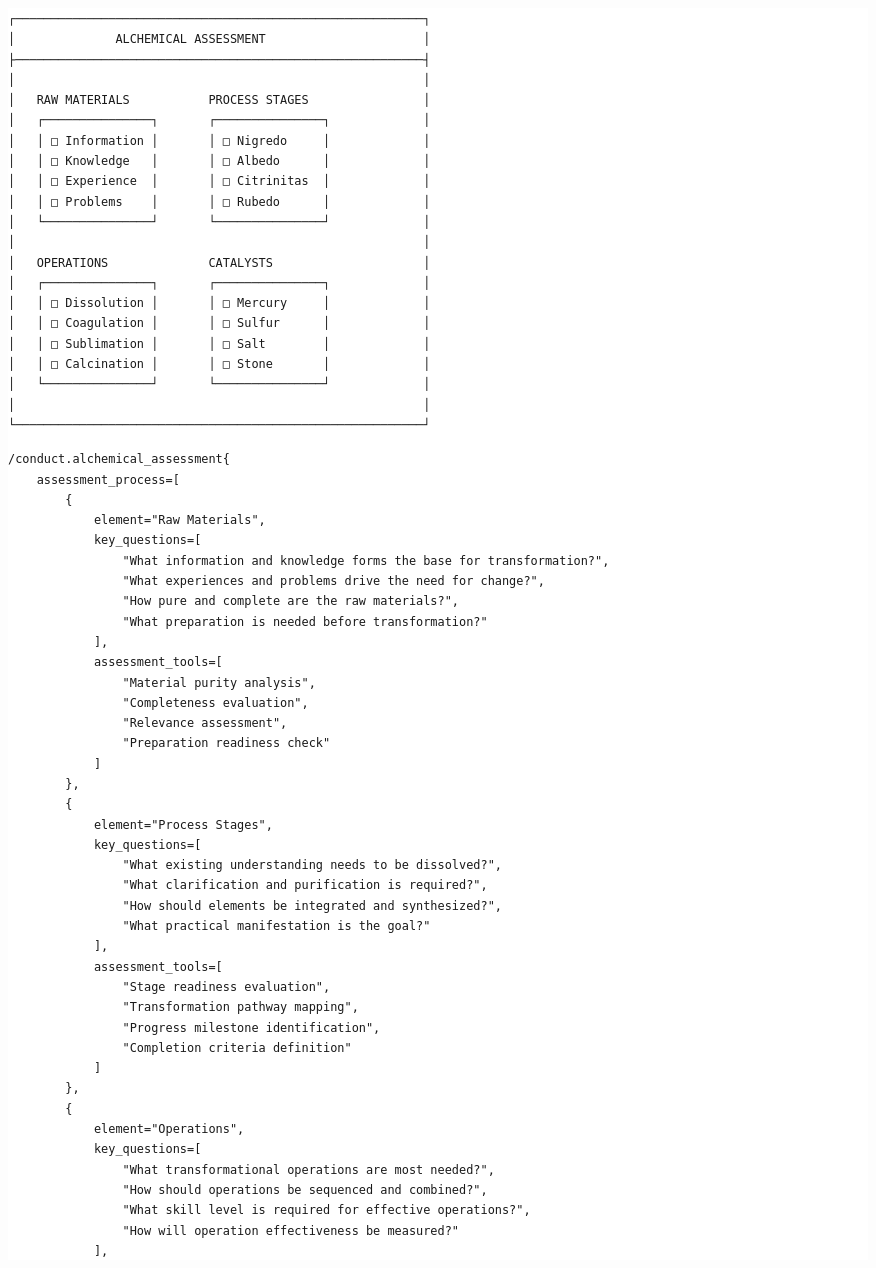 ```
┌─────────────────────────────────────────────────────────┐
│              ALCHEMICAL ASSESSMENT                      │
├─────────────────────────────────────────────────────────┤
│                                                         │
│   RAW MATERIALS           PROCESS STAGES                │
│   ┌───────────────┐       ┌───────────────┐             │
│   │ □ Information │       │ □ Nigredo     │             │
│   │ □ Knowledge   │       │ □ Albedo      │             │
│   │ □ Experience  │       │ □ Citrinitas  │             │
│   │ □ Problems    │       │ □ Rubedo      │             │
│   └───────────────┘       └───────────────┘             │
│                                                         │
│   OPERATIONS              CATALYSTS                     │
│   ┌───────────────┐       ┌───────────────┐             │
│   │ □ Dissolution │       │ □ Mercury     │             │
│   │ □ Coagulation │       │ □ Sulfur      │             │
│   │ □ Sublimation │       │ □ Salt        │             │
│   │ □ Calcination │       │ □ Stone       │             │
│   └───────────────┘       └───────────────┘             │
│                                                         │
└─────────────────────────────────────────────────────────┘
```

```
/conduct.alchemical_assessment{
    assessment_process=[
        {
            element="Raw Materials",
            key_questions=[
                "What information and knowledge forms the base for transformation?",
                "What experiences and problems drive the need for change?",
                "How pure and complete are the raw materials?",
                "What preparation is needed before transformation?"
            ],
            assessment_tools=[
                "Material purity analysis",
                "Completeness evaluation",
                "Relevance assessment",
                "Preparation readiness check"
            ]
        },
        {
            element="Process Stages",
            key_questions=[
                "What existing understanding needs to be dissolved?",
                "What clarification and purification is required?",
                "How should elements be integrated and synthesized?",
                "What practical manifestation is the goal?"
            ],
            assessment_tools=[
                "Stage readiness evaluation",
                "Transformation pathway mapping",
                "Progress milestone identification",
                "Completion criteria definition"
            ]
        },
        {
            element="Operations",
            key_questions=[
                "What transformational operations are most needed?",
                "How should operations be sequenced and combined?",
                "What skill level is required for effective operations?",
                "How will operation effectiveness be measured?"
            ],
```